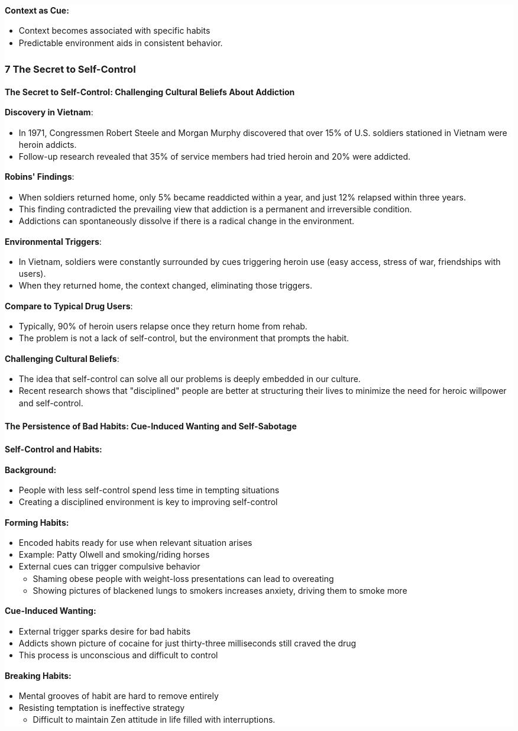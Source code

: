 **Context as Cue:**
- Context becomes associated with specific habits
- Predictable environment aids in consistent behavior.

### 7 The Secret to Self-Control

**The Secret to Self-Control: Challenging Cultural Beliefs About Addiction**

**Discovery in Vietnam**:
- In 1971, Congressmen Robert Steele and Morgan Murphy discovered that over 15% of U.S. soldiers stationed in Vietnam were heroin addicts.
- Follow-up research revealed that 35% of service members had tried heroin and 20% were addicted.

**Robins' Findings**:
- When soldiers returned home, only 5% became readdicted within a year, and just 12% relapsed within three years.
- This finding contradicted the prevailing view that addiction is a permanent and irreversible condition.
- Addictions can spontaneously dissolve if there is a radical change in the environment.

**Environmental Triggers**:
- In Vietnam, soldiers were constantly surrounded by cues triggering heroin use (easy access, stress of war, friendships with users).
- When they returned home, the context changed, eliminating those triggers.

**Compare to Typical Drug Users**:
- Typically, 90% of heroin users relapse once they return home from rehab.
- The problem is not a lack of self-control, but the environment that prompts the habit.

**Challenging Cultural Beliefs**:
- The idea that self-control can solve all our problems is deeply embedded in our culture.
- Recent research shows that "disciplined" people are better at structuring their lives to minimize the need for heroic willpower and self-control.

#### The Persistence of Bad Habits: Cue-Induced Wanting and Self-Sabotage

**Self-Control and Habits:**

**Background:**
- People with less self-control spend less time in tempting situations
- Creating a disciplined environment is key to improving self-control

**Forming Habits:**
- Encoded habits ready for use when relevant situation arises
- Example: Patty Olwell and smoking/riding horses
- External cues can trigger compulsive behavior
  - Shaming obese people with weight-loss presentations can lead to overeating
  - Showing pictures of blackened lungs to smokers increases anxiety, driving them to smoke more

**Cue-Induced Wanting:**
- External trigger sparks desire for bad habits
- Addicts shown picture of cocaine for just thirty-three milliseconds still craved the drug
- This process is unconscious and difficult to control

**Breaking Habits:**
- Mental grooves of habit are hard to remove entirely
- Resisting temptation is ineffective strategy
  - Difficult to maintain Zen attitude in life filled with interruptions.
